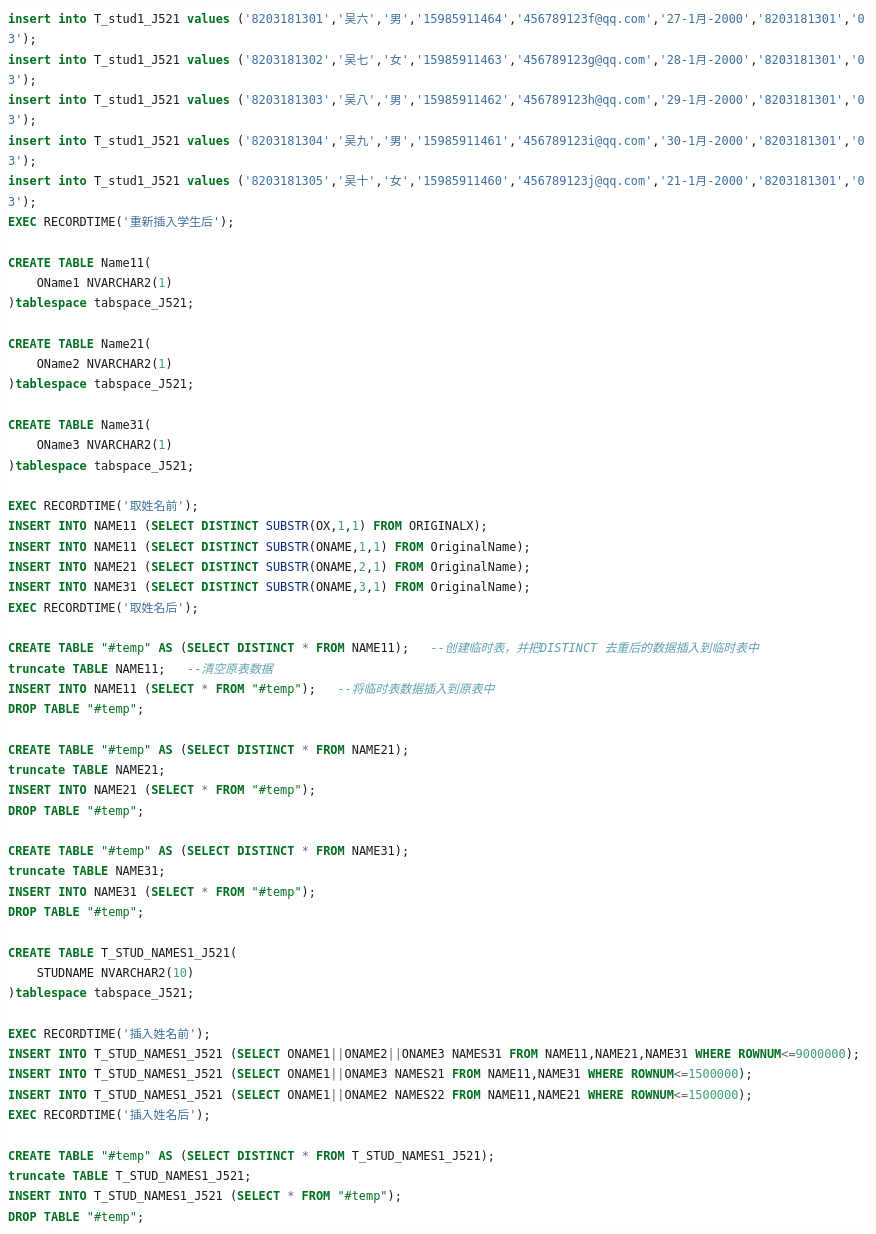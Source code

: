 ```SQL
insert into T_stud1_J521 values ('8203181301','吴六','男','15985911464','456789123f@qq.com','27-1月-2000','8203181301','03');
insert into T_stud1_J521 values ('8203181302','吴七','女','15985911463','456789123g@qq.com','28-1月-2000','8203181301','03');
insert into T_stud1_J521 values ('8203181303','吴八','男','15985911462','456789123h@qq.com','29-1月-2000','8203181301','03');
insert into T_stud1_J521 values ('8203181304','吴九','男','15985911461','456789123i@qq.com','30-1月-2000','8203181301','03');
insert into T_stud1_J521 values ('8203181305','吴十','女','15985911460','456789123j@qq.com','21-1月-2000','8203181301','03');
EXEC RECORDTIME('重新插入学生后');

CREATE TABLE Name11(
    OName1 NVARCHAR2(1)
)tablespace tabspace_J521;

CREATE TABLE Name21(
    OName2 NVARCHAR2(1)
)tablespace tabspace_J521;

CREATE TABLE Name31(
    OName3 NVARCHAR2(1)
)tablespace tabspace_J521;

EXEC RECORDTIME('取姓名前');
INSERT INTO NAME11 (SELECT DISTINCT SUBSTR(OX,1,1) FROM ORIGINALX);
INSERT INTO NAME11 (SELECT DISTINCT SUBSTR(ONAME,1,1) FROM OriginalName);
INSERT INTO NAME21 (SELECT DISTINCT SUBSTR(ONAME,2,1) FROM OriginalName);
INSERT INTO NAME31 (SELECT DISTINCT SUBSTR(ONAME,3,1) FROM OriginalName);
EXEC RECORDTIME('取姓名后');

CREATE TABLE "#temp" AS (SELECT DISTINCT * FROM NAME11);   --创建临时表，并把DISTINCT 去重后的数据插入到临时表中
truncate TABLE NAME11;   --清空原表数据
INSERT INTO NAME11 (SELECT * FROM "#temp");   --将临时表数据插入到原表中
DROP TABLE "#temp";  

CREATE TABLE "#temp" AS (SELECT DISTINCT * FROM NAME21);
truncate TABLE NAME21;
INSERT INTO NAME21 (SELECT * FROM "#temp");
DROP TABLE "#temp";  

CREATE TABLE "#temp" AS (SELECT DISTINCT * FROM NAME31);
truncate TABLE NAME31;
INSERT INTO NAME31 (SELECT * FROM "#temp");
DROP TABLE "#temp"; 

CREATE TABLE T_STUD_NAMES1_J521(
    STUDNAME NVARCHAR2(10)
)tablespace tabspace_J521;

EXEC RECORDTIME('插入姓名前');
INSERT INTO T_STUD_NAMES1_J521 (SELECT ONAME1||ONAME2||ONAME3 NAMES31 FROM NAME11,NAME21,NAME31 WHERE ROWNUM<=9000000);
INSERT INTO T_STUD_NAMES1_J521 (SELECT ONAME1||ONAME3 NAMES21 FROM NAME11,NAME31 WHERE ROWNUM<=1500000);
INSERT INTO T_STUD_NAMES1_J521 (SELECT ONAME1||ONAME2 NAMES22 FROM NAME11,NAME21 WHERE ROWNUM<=1500000);
EXEC RECORDTIME('插入姓名后');

CREATE TABLE "#temp" AS (SELECT DISTINCT * FROM T_STUD_NAMES1_J521);
truncate TABLE T_STUD_NAMES1_J521;
INSERT INTO T_STUD_NAMES1_J521 (SELECT * FROM "#temp");
DROP TABLE "#temp";  
```